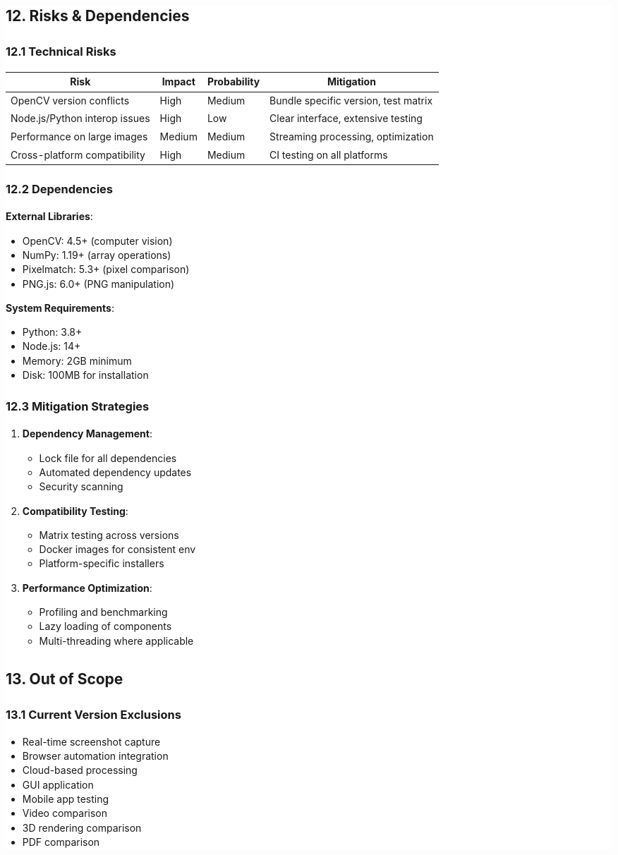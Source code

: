 ## 12. Risks & Dependencies

### 12.1 Technical Risks

| Risk | Impact | Probability | Mitigation |
|------|--------|-------------|------------|
| OpenCV version conflicts | High | Medium | Bundle specific version, test matrix |
| Node.js/Python interop issues | High | Low | Clear interface, extensive testing |
| Performance on large images | Medium | Medium | Streaming processing, optimization |
| Cross-platform compatibility | High | Medium | CI testing on all platforms |

### 12.2 Dependencies

**External Libraries**:
- OpenCV: 4.5+ (computer vision)
- NumPy: 1.19+ (array operations)
- Pixelmatch: 5.3+ (pixel comparison)
- PNG.js: 6.0+ (PNG manipulation)

**System Requirements**:
- Python: 3.8+
- Node.js: 14+
- Memory: 2GB minimum
- Disk: 100MB for installation

### 12.3 Mitigation Strategies

1. **Dependency Management**:
   - Lock file for all dependencies
   - Automated dependency updates
   - Security scanning

2. **Compatibility Testing**:
   - Matrix testing across versions
   - Docker images for consistent env
   - Platform-specific installers

3. **Performance Optimization**:
   - Profiling and benchmarking
   - Lazy loading of components
   - Multi-threading where applicable

## 13. Out of Scope

### 13.1 Current Version Exclusions
- Real-time screenshot capture
- Browser automation integration
- Cloud-based processing
- GUI application
- Mobile app testing
- Video comparison
- 3D rendering comparison
- PDF comparison

